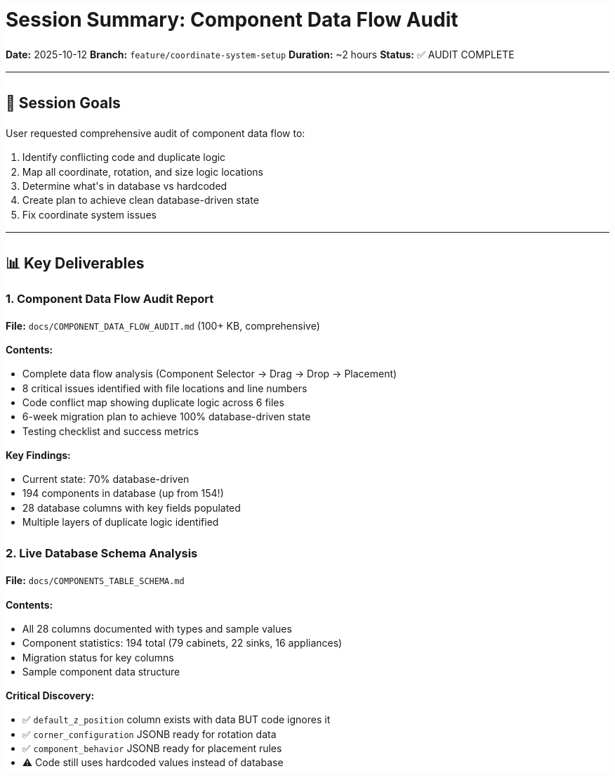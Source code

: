 # Session Summary: Component Data Flow Audit

**Date:** 2025-10-12
**Branch:** `feature/coordinate-system-setup`
**Duration:** ~2 hours
**Status:** ✅ AUDIT COMPLETE

---

## 🎯 Session Goals

User requested comprehensive audit of component data flow to:
1. Identify conflicting code and duplicate logic
2. Map all coordinate, rotation, and size logic locations
3. Determine what's in database vs hardcoded
4. Create plan to achieve clean database-driven state
5. Fix coordinate system issues

---

## 📊 Key Deliverables

### 1. Component Data Flow Audit Report
**File:** `docs/COMPONENT_DATA_FLOW_AUDIT.md` (100+ KB, comprehensive)

**Contents:**
- Complete data flow analysis (Component Selector → Drag → Drop → Placement)
- 8 critical issues identified with file locations and line numbers
- Code conflict map showing duplicate logic across 6 files
- 6-week migration plan to achieve 100% database-driven state
- Testing checklist and success metrics

**Key Findings:**
- Current state: 70% database-driven
- 194 components in database (up from 154!)
- 28 database columns with key fields populated
- Multiple layers of duplicate logic identified

### 2. Live Database Schema Analysis
**File:** `docs/COMPONENTS_TABLE_SCHEMA.md`

**Contents:**
- All 28 columns documented with types and sample values
- Component statistics: 194 total (79 cabinets, 22 sinks, 16 appliances)
- Migration status for key columns
- Sample component data structure

**Critical Discovery:**
- ✅ `default_z_position` column exists with data BUT code ignores it
- ✅ `corner_configuration` JSONB ready for rotation data
- ✅ `component_behavior` JSONB ready for placement rules
- ⚠️ Code still uses hardcoded values instead of database
